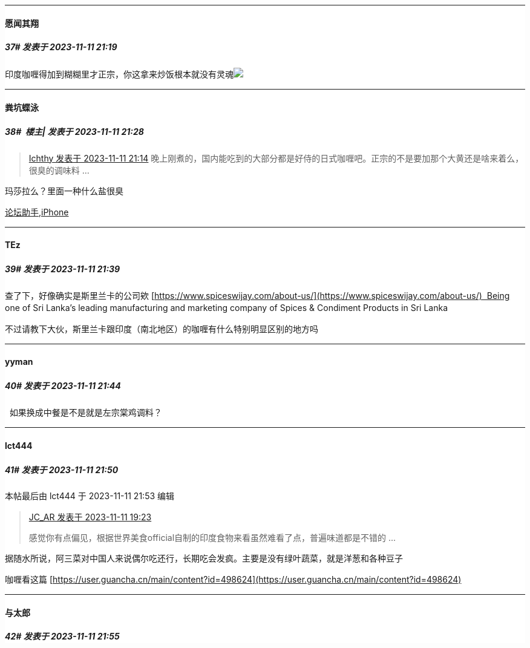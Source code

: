 *****

####  愿闻其翔  
##### 37#       发表于 2023-11-11 21:19

印度咖喱得加到糊糊里才正宗，你这拿来炒饭根本就没有灵魂<img src="https://static.saraba1st.com/image/smiley/face2017/053.png" referrerpolicy="no-referrer">

*****

####  粪坑蝶泳  
##### 38#         楼主| 发表于 2023-11-11 21:28

<blockquote><a href="httphttps://bbs.saraba1st.com/2b/forum.php?mod=redirect&amp;goto=findpost&amp;pid=63016582&amp;ptid=2160354" target="_blank">Ichthy 发表于 2023-11-11 21:14</a>
晚上刚煮的，国内能吃到的大部分都是好侍的日式咖喱吧。正宗的不是要加那个大黄还是啥来着么，很臭的调味料 ...</blockquote>
玛莎拉么？里面一种什么盐很臭

[论坛助手,iPhone](https://bbs.saraba1st.com/2b/forum.php?mod=viewthread&amp;tid=2029836)

*****

####  TEz  
##### 39#       发表于 2023-11-11 21:39

查了下，好像确实是斯里兰卡的公司欸 [https://www.spiceswijay.com/about-us/](https://www.spiceswijay.com/about-us/)  Being one of Sri Lanka’s leading manufacturing and marketing company of Spices &amp; Condiment Products in Sri Lanka

不过请教下大伙，斯里兰卡跟印度（南北地区）的咖喱有什么特别明显区别的地方吗

*****

####  yyman  
##### 40#       发表于 2023-11-11 21:44

  如果换成中餐是不是就是左宗棠鸡调料？

*****

####  lct444  
##### 41#       发表于 2023-11-11 21:50

 本帖最后由 lct444 于 2023-11-11 21:53 编辑 
<blockquote><a href="httphttps://bbs.saraba1st.com/2b/forum.php?mod=redirect&amp;goto=findpost&amp;pid=63015387&amp;ptid=2160354" target="_blank">JC_AR 发表于 2023-11-11 19:23</a>

感觉你有点偏见，根据世界美食official自制的印度食物来看虽然难看了点，普遍味道都是不错的 ...</blockquote>
据随水所说，阿三菜对中国人来说偶尔吃还行，长期吃会发疯。主要是没有绿叶蔬菜，就是洋葱和各种豆子

咖喱看这篇
[https://user.guancha.cn/main/content?id=498624](https://user.guancha.cn/main/content?id=498624)

*****

####  与太郎  
##### 42#       发表于 2023-11-11 21:55
